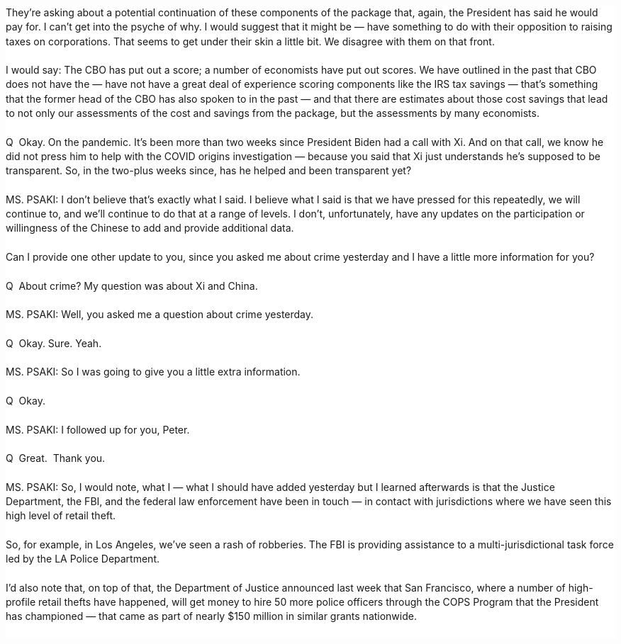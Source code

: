 They’re asking about a potential continuation of these components of the
package that, again, the President has said he would pay for. I can’t
get into the psyche of why. I would suggest that it might be — have
something to do with their opposition to raising taxes on corporations.
That seems to get under their skin a little bit. We disagree with them
on that front.  
   
I would say: The CBO has put out a score; a number of economists have
put out scores. We have outlined in the past that CBO does not have the
— have not have a great deal of experience scoring components like the
IRS tax savings — that’s something that the former head of the CBO has
also spoken to in the past — and that there are estimates about those
cost savings that lead to not only our assessments of the cost and
savings from the package, but the assessments by many economists.  
   
Q  Okay. On the pandemic. It’s been more than two weeks since President
Biden had a call with Xi. And on that call, we know he did not press him
to help with the COVID origins investigation — because you said that Xi
just understands he’s supposed to be transparent. So, in the two-plus
weeks since, has he helped and been transparent yet?  
   
MS. PSAKI: I don’t believe that’s exactly what I said. I believe what I
said is that we have pressed for this repeatedly, we will continue to,
and we’ll continue to do that at a range of levels. I don’t,
unfortunately, have any updates on the participation or willingness of
the Chinese to add and provide additional data.  
   
Can I provide one other update to you, since you asked me about crime
yesterday and I have a little more information for you?  
   
Q  About crime? My question was about Xi and China.  
   
MS. PSAKI: Well, you asked me a question about crime yesterday.  
   
Q  Okay. Sure. Yeah.  
   
MS. PSAKI: So I was going to give you a little extra information.  
   
Q  Okay.  
   
MS. PSAKI: I followed up for you, Peter.  
   
Q  Great.  Thank you.  
   
MS. PSAKI: So, I would note, what I — what I should have added yesterday
but I learned afterwards is that the Justice Department, the FBI, and
the federal law enforcement have been in touch — in contact with
jurisdictions where we have seen this high level of retail theft.  
   
So, for example, in Los Angeles, we’ve seen a rash of robberies. The FBI
is providing assistance to a multi-jurisdictional task force led by the
LA Police Department.  
   
I’d also note that, on top of that, the Department of Justice announced
last week that San Francisco, where a number of high-profile retail
thefts have happened, will get money to hire 50 more police officers
through the COPS Program that the President has championed — that came
as part of nearly $150 million in similar grants nationwide.  
   